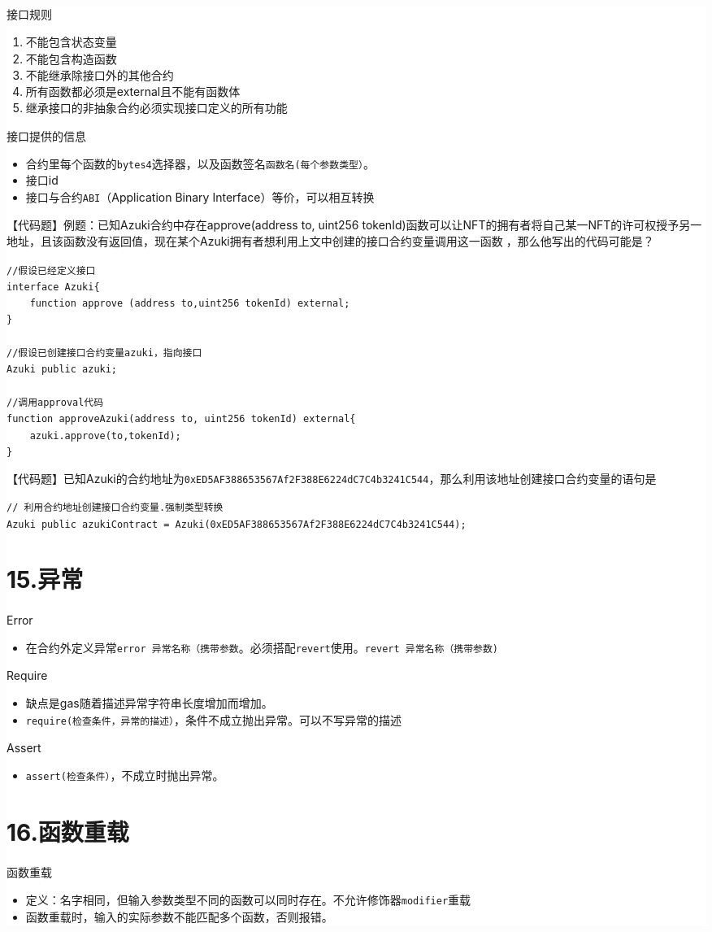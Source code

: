 接口规则
1. 不能包含状态变量
2. 不能包含构造函数
3. 不能继承除接口外的其他合约
4. 所有函数都必须是external且不能有函数体
5. 继承接口的非抽象合约必须实现接口定义的所有功能

接口提供的信息
- 合约里每个函数的`bytes4`选择器，以及函数签名`函数名(每个参数类型）`。
- 接口id
- 接口与合约`ABI`（Application Binary Interface）等价，可以相互转换

【代码题】例题：已知Azuki合约中存在approve(address to, uint256 tokenId)函数可以让NFT的拥有者将自己某一NFT的许可权授予另一地址，且该函数没有返回值，现在某个Azuki拥有者想利用上文中创建的接口合约变量调用这一函数 ，那么他写出的代码可能是？
```
//假设已经定义接口
interface Azuki{
	function approve (address to,uint256 tokenId) external;
}

//假设已创建接口合约变量azuki，指向接口
Azuki public azuki;

//调用approval代码
function approveAzuki(address to, uint256 tokenId) external{
	azuki.approve(to,tokenId);
}
```

【代码题】已知Azuki的合约地址为`0xED5AF388653567Af2F388E6224dC7C4b3241C544`，那么利用该地址创建接口合约变量的语句是
```
// 利用合约地址创建接口合约变量.强制类型转换
Azuki public azukiContract = Azuki(0xED5AF388653567Af2F388E6224dC7C4b3241C544);
```

# 15.异常

Error
- 在合约外定义异常`error 异常名称（携带参数`。必须搭配`revert`使用。`revert 异常名称（携带参数)`

Require
- 缺点是gas随着描述异常字符串长度增加而增加。
- `require(检查条件，异常的描述）`，条件不成立抛出异常。可以不写异常的描述

Assert
- `assert(检查条件）`，不成立时抛出异常。

# 16.函数重载

函数重载
- 定义：名字相同，但输入参数类型不同的函数可以同时存在。不允许修饰器`modifier`重载
- 函数重载时，输入的实际参数不能匹配多个函数，否则报错。
